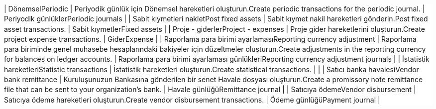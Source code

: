| <span data-ttu-id="e57a0-169">Dönemsel</span><span class="sxs-lookup"><span data-stu-id="e57a0-169">Periodic</span></span>                          | <span data-ttu-id="e57a0-170">Periyodik günlük için Dönemsel hareketleri oluşturun.</span><span class="sxs-lookup"><span data-stu-id="e57a0-170">Create periodic transactions for the periodic journal.</span></span>                                                                                                                                                                                                                                                                                                      | <span data-ttu-id="e57a0-171">Periyodik günlükler</span><span class="sxs-lookup"><span data-stu-id="e57a0-171">Periodic journals</span></span>                                              |
| <span data-ttu-id="e57a0-172">Sabit kıymetleri naklet</span><span class="sxs-lookup"><span data-stu-id="e57a0-172">Post fixed assets</span></span>                 | <span data-ttu-id="e57a0-173">Sabit kıymet nakil hareketleri gönderin.</span><span class="sxs-lookup"><span data-stu-id="e57a0-173">Post fixed asset transactions.</span></span>                                                                                                                                                                                                                                                                                                                              | <span data-ttu-id="e57a0-174">Sabit kıymetler</span><span class="sxs-lookup"><span data-stu-id="e57a0-174">Fixed assets</span></span>                                                   |
| <span data-ttu-id="e57a0-175">Proje - giderler</span><span class="sxs-lookup"><span data-stu-id="e57a0-175">Project - expenses</span></span>                | <span data-ttu-id="e57a0-176">Proje gider hareketlerini oluşturun.</span><span class="sxs-lookup"><span data-stu-id="e57a0-176">Create project expense transactions.</span></span>                                                                                                                                                                                                                                                                                                                        | <span data-ttu-id="e57a0-177">Gider</span><span class="sxs-lookup"><span data-stu-id="e57a0-177">Expense</span></span>                                                        |
| <span data-ttu-id="e57a0-178">Raporlama para birimi ayarlaması</span><span class="sxs-lookup"><span data-stu-id="e57a0-178">Reporting currency adjustment</span></span>     | <span data-ttu-id="e57a0-179">Raporlama para biriminde genel muhasebe hesaplarındaki bakiyeler için düzeltmeler oluşturun.</span><span class="sxs-lookup"><span data-stu-id="e57a0-179">Create adjustments in the reporting currency for balances on ledger accounts.</span></span>               | <span data-ttu-id="e57a0-180">Raporlama para birimi ayarlaması günlükleri</span><span class="sxs-lookup"><span data-stu-id="e57a0-180">Reporting currency adjustment journals</span></span>                         |
| <span data-ttu-id="e57a0-181">İstatistik hareketleri</span><span class="sxs-lookup"><span data-stu-id="e57a0-181">Statistic transactions</span></span>            | <span data-ttu-id="e57a0-182">İstatistik hareketleri oluşturun.</span><span class="sxs-lookup"><span data-stu-id="e57a0-182">Create statistical transactions.</span></span>                                                                                                                                                                                                                                                                                                                            |                                                                |
| <span data-ttu-id="e57a0-183">Satıcı banka havalesi</span><span class="sxs-lookup"><span data-stu-id="e57a0-183">Vendor bank remittance</span></span>            | <span data-ttu-id="e57a0-184">Kuruluşunuzun Bankasına gönderilen bir senet Havale dosyası oluşturun.</span><span class="sxs-lookup"><span data-stu-id="e57a0-184">Create a promissory note remittance file that can be sent to your organization’s bank.</span></span>                                                                                                                                                                                                                                                                      | <span data-ttu-id="e57a0-185">Havale günlüğü</span><span class="sxs-lookup"><span data-stu-id="e57a0-185">Remittance journal</span></span>                                             |
| <span data-ttu-id="e57a0-186">Satıcıya ödeme</span><span class="sxs-lookup"><span data-stu-id="e57a0-186">Vendor disbursement</span></span>               | <span data-ttu-id="e57a0-187">Satıcıya ödeme hareketleri oluşturun.</span><span class="sxs-lookup"><span data-stu-id="e57a0-187">Create vendor disbursement transactions.</span></span>                                                                                                                                                                                                                                                                                                                    | <span data-ttu-id="e57a0-188">Ödeme günlüğü</span><span class="sxs-lookup"><span data-stu-id="e57a0-188">Payment journal</span></span>                                                |